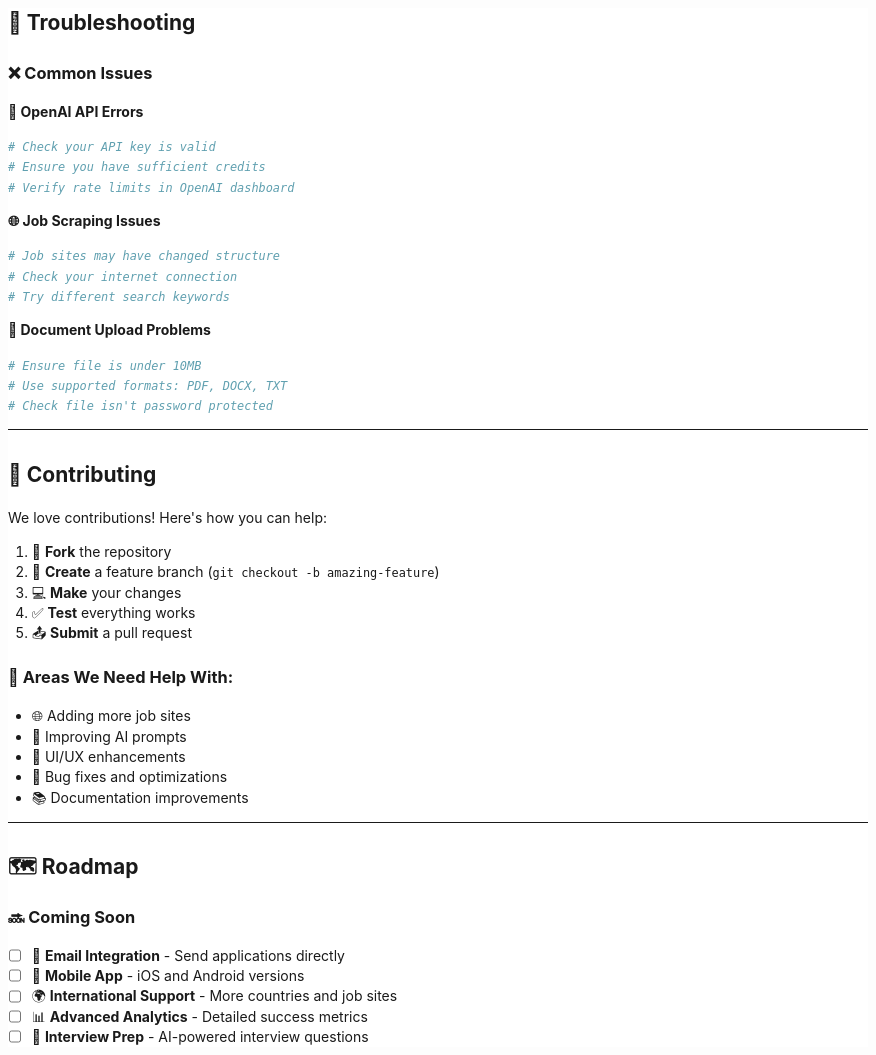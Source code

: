 ## 🐛 Troubleshooting

### ❌ **Common Issues**

**🔑 OpenAI API Errors**
```bash
# Check your API key is valid
# Ensure you have sufficient credits
# Verify rate limits in OpenAI dashboard
```

**🌐 Job Scraping Issues**
```bash
# Job sites may have changed structure
# Check your internet connection
# Try different search keywords
```

**📄 Document Upload Problems**
```bash
# Ensure file is under 10MB
# Use supported formats: PDF, DOCX, TXT
# Check file isn't password protected
```

---

## 🤝 Contributing

We love contributions! Here's how you can help:

1. 🍴 **Fork** the repository
2. 🌿 **Create** a feature branch (`git checkout -b amazing-feature`)
3. 💻 **Make** your changes
4. ✅ **Test** everything works
5. 📤 **Submit** a pull request

### 🎯 **Areas We Need Help With:**
- 🌐 Adding more job sites
- 🧠 Improving AI prompts
- 🎨 UI/UX enhancements
- 🐛 Bug fixes and optimizations
- 📚 Documentation improvements

---

## 🗺️ Roadmap

### 🔜 **Coming Soon**
- [ ] 📧 **Email Integration** - Send applications directly
- [ ] 📱 **Mobile App** - iOS and Android versions
- [ ] 🌍 **International Support** - More countries and job sites
- [ ] 📊 **Advanced Analytics** - Detailed success metrics
- [ ] 🤖 **Interview Prep** - AI-powered interview questions
